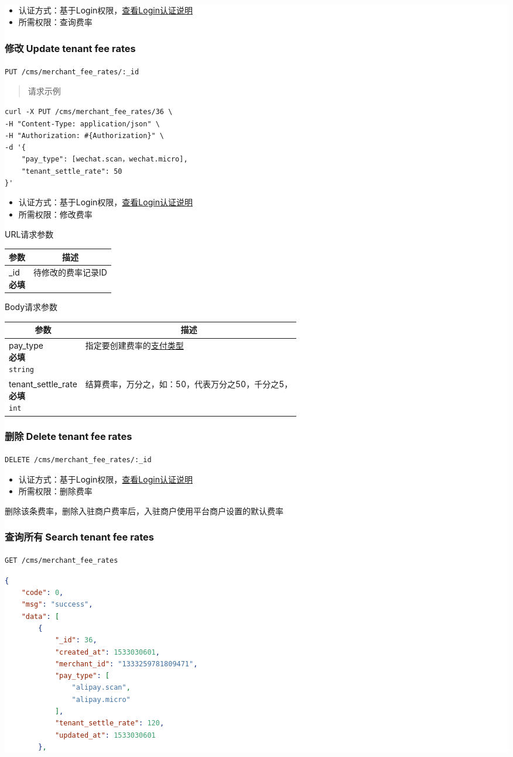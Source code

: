 - 认证方式：基于Login权限，[查看Login认证说明](#login)
- 所需权限：查询费率

### 修改 Update tenant fee rates

```
PUT /cms/merchant_fee_rates/:_id
```

> 请求示例

```shell
curl -X PUT /cms/merchant_fee_rates/36 \
-H "Content-Type: application/json" \
-H "Authorization: #{Authorization}" \
-d '{
    "pay_type": [wechat.scan，wechat.micro],
    "tenant_settle_rate": 50
}'
```

- 认证方式：基于Login权限，[查看Login认证说明](#login)
- 所需权限：修改费率

URL请求参数

参数| 描述
--|--
_id <br> **必填** | 待修改的费率记录ID

Body请求参数

参数| 描述
--|--
pay_type <br> **必填** <br> `string` | 指定要创建费率的[支付类型](#pay-type)
tenant_settle_rate <br> **必填** <br> `int` | 结算费率，万分之，如：50，代表万分之50，千分之5，

### 删除 Delete tenant fee rates

```
DELETE /cms/merchant_fee_rates/:_id
```

- 认证方式：基于Login权限，[查看Login认证说明](#login)
- 所需权限：删除费率

删除该条费率，删除入驻商户费率后，入驻商户使用平台商户设置的默认费率

### 查询所有 Search tenant fee rates


```
GET /cms/merchant_fee_rates
```

```json
{
    "code": 0,
    "msg": "success",
    "data": [
        {
            "_id": 36,
            "created_at": 1533030601,
            "merchant_id": "1333259781809471",
            "pay_type": [
                "alipay.scan",
                "alipay.micro"
            ],
            "tenant_settle_rate": 120,
            "updated_at": 1533030601
        },
```